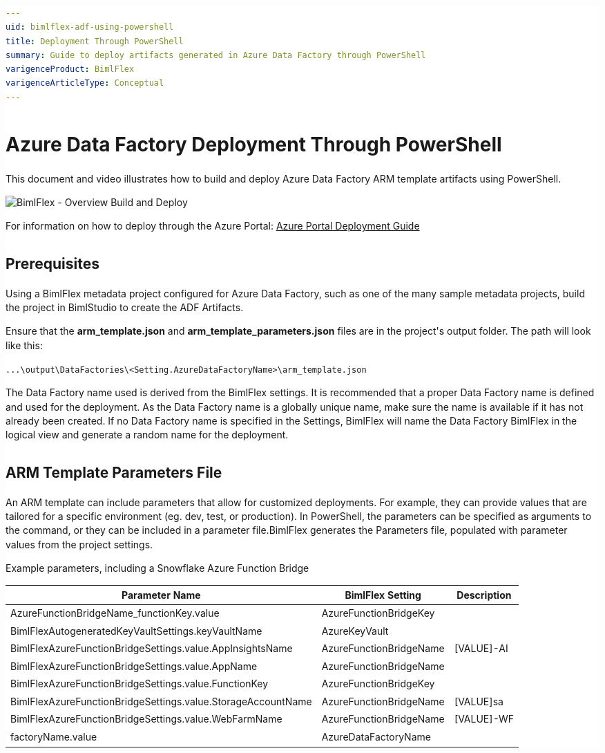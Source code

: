 ```yaml
---
uid: bimlflex-adf-using-powershell
title: Deployment Through PowerShell
summary: Guide to deploy artifacts generated in Azure Data Factory through PowerShell
varigenceProduct: BimlFlex
varigenceArticleType: Conceptual
---
```

# Azure Data Factory Deployment Through PowerShell



This document and video illustrates how to build and deploy Azure Data Factory ARM template artifacts using PowerShell.

![BimlFlex - Overview Build and Deploy](https://www.youtube.com/watch?v=McTmpAzJW6c&ab_channel=BimlScript "BimlFlex - Overview Build and Deploy")

For information on how to deploy through the Azure Portal: [Azure Portal Deployment Guide](xref:using-azure-portal)

## Prerequisites

Using a BimlFlex metadata project configured for Azure Data Factory, such as one of the many sample metadata projects, build the project in BimlStudio to create the ADF Artifacts.

Ensure that the **arm_template.json** and **arm_template_parameters.json** files are in the project's output folder. The path will look like this:

`...\output\DataFactories\<Setting.AzureDataFactoryName>\arm_template.json`

The Data Factory name used is derived from the BimlFlex settings. It is recommended that a proper Data Factory name is defined and used for the deployment. As the Data Factory name is a globally unique name, make sure the name is available if it has not already been created. If no Data Factory name is specified in the Settings, BimlFlex will name the Data Factory BimlFlex in the logical view and generate a random name for the deployment.

## ARM Template Parameters File

An ARM template can include parameters that allow for customized deployments. For example, they can provide values that are tailored for a specific environment (eg. dev, test, or production). In PowerShell, the parameters can be specified as arguments to the command, or they can be included in a parameter file.BimlFlex generates the Parameters file, populated with parameter values from the project settings.

Example parameters, including a Snowflake Azure Function Bridge

| Parameter Name | BimlFlex Setting | Description |
| -------------- | ---------------- | ----------- |
| AzureFunctionBridgeName_functionKey.value | AzureFunctionBridgeKey | |
| BimlFlexAutogeneratedKeyVaultSettings.keyVaultName | AzureKeyVault | |
| BimlFlexAzureFunctionBridgeSettings.value.AppInsightsName | AzureFunctionBridgeName | [VALUE]-AI |
| BimlFlexAzureFunctionBridgeSettings.value.AppName | AzureFunctionBridgeName |
| BimlFlexAzureFunctionBridgeSettings.value.FunctionKey | AzureFunctionBridgeKey |
| BimlFlexAzureFunctionBridgeSettings.value.StorageAccountName | AzureFunctionBridgeName | [VALUE]sa |
| BimlFlexAzureFunctionBridgeSettings.value.WebFarmName | AzureFunctionBridgeName | [VALUE]-WF |
| factoryName.value | AzureDataFactoryName | |
